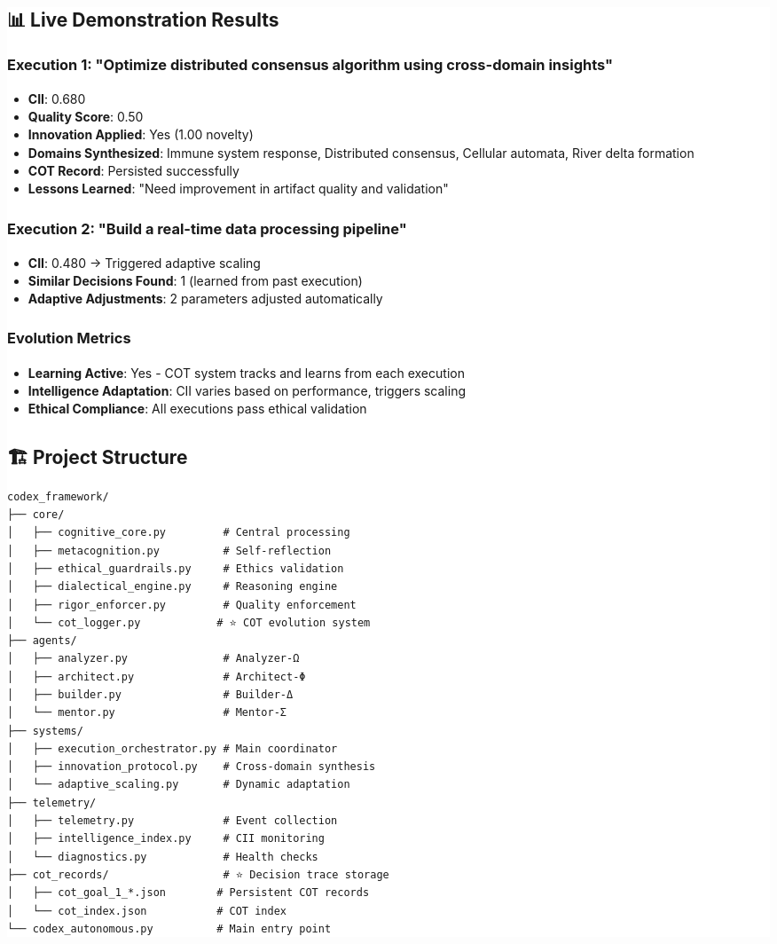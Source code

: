 ## 📊 Live Demonstration Results

### Execution 1: "Optimize distributed consensus algorithm using cross-domain insights"
- **CII**: 0.680
- **Quality Score**: 0.50
- **Innovation Applied**: Yes (1.00 novelty)
- **Domains Synthesized**: Immune system response, Distributed consensus, Cellular automata, River delta formation
- **COT Record**: Persisted successfully
- **Lessons Learned**: "Need improvement in artifact quality and validation"

### Execution 2: "Build a real-time data processing pipeline"
- **CII**: 0.480 → Triggered adaptive scaling
- **Similar Decisions Found**: 1 (learned from past execution)
- **Adaptive Adjustments**: 2 parameters adjusted automatically

### Evolution Metrics
- **Learning Active**: Yes - COT system tracks and learns from each execution
- **Intelligence Adaptation**: CII varies based on performance, triggers scaling
- **Ethical Compliance**: All executions pass ethical validation

## 🏗️ Project Structure

```
codex_framework/
├── core/
│   ├── cognitive_core.py         # Central processing
│   ├── metacognition.py          # Self-reflection
│   ├── ethical_guardrails.py     # Ethics validation
│   ├── dialectical_engine.py     # Reasoning engine
│   ├── rigor_enforcer.py         # Quality enforcement
│   └── cot_logger.py            # ⭐ COT evolution system
├── agents/
│   ├── analyzer.py               # Analyzer-Ω
│   ├── architect.py              # Architect-Φ
│   ├── builder.py                # Builder-Δ
│   └── mentor.py                 # Mentor-Σ
├── systems/
│   ├── execution_orchestrator.py # Main coordinator
│   ├── innovation_protocol.py    # Cross-domain synthesis
│   └── adaptive_scaling.py       # Dynamic adaptation
├── telemetry/
│   ├── telemetry.py              # Event collection
│   ├── intelligence_index.py     # CII monitoring
│   └── diagnostics.py            # Health checks
├── cot_records/                  # ⭐ Decision trace storage
│   ├── cot_goal_1_*.json        # Persistent COT records
│   └── cot_index.json           # COT index
└── codex_autonomous.py          # Main entry point
```
